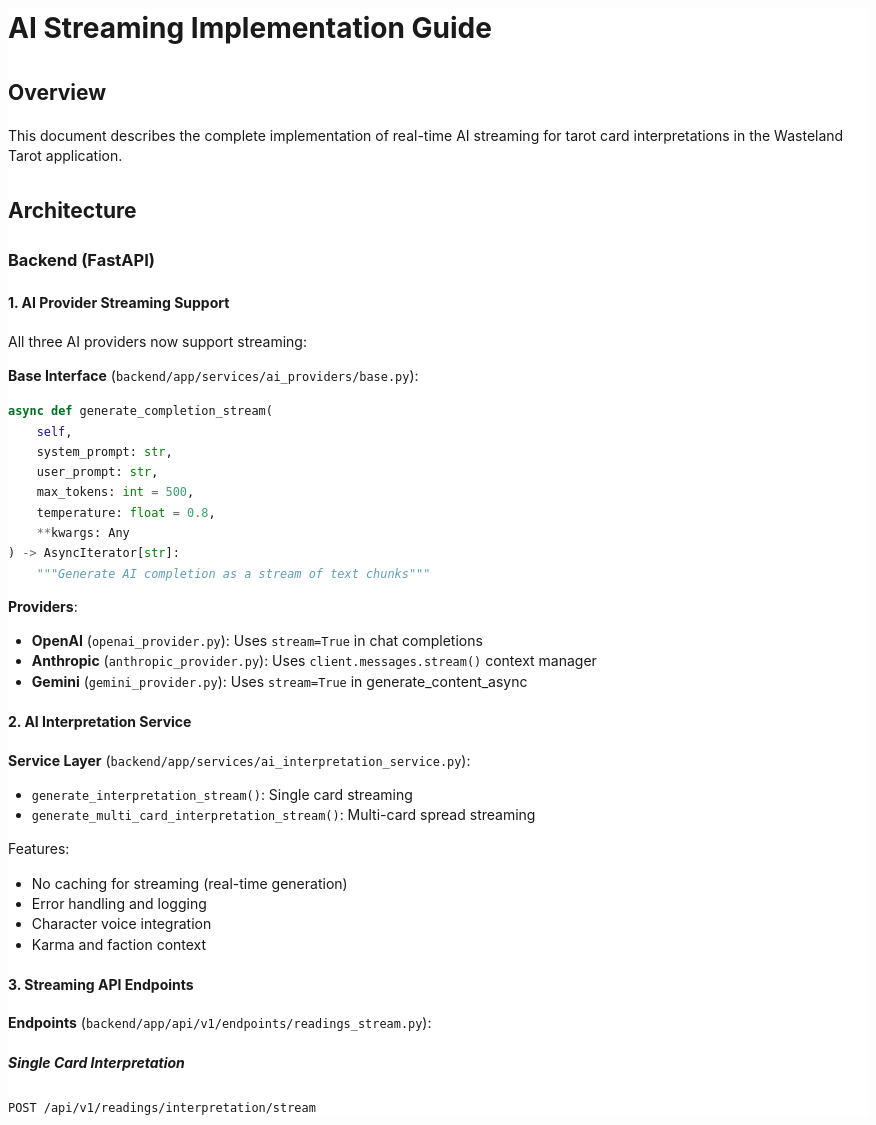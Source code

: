 # AI Streaming Implementation Guide

## Overview

This document describes the complete implementation of real-time AI streaming for tarot card interpretations in the Wasteland Tarot application.

## Architecture

### Backend (FastAPI)

#### 1. AI Provider Streaming Support

All three AI providers now support streaming:

**Base Interface** (`backend/app/services/ai_providers/base.py`):
```python
async def generate_completion_stream(
    self,
    system_prompt: str,
    user_prompt: str,
    max_tokens: int = 500,
    temperature: float = 0.8,
    **kwargs: Any
) -> AsyncIterator[str]:
    """Generate AI completion as a stream of text chunks"""
```

**Providers**:
- **OpenAI** (`openai_provider.py`): Uses `stream=True` in chat completions
- **Anthropic** (`anthropic_provider.py`): Uses `client.messages.stream()` context manager
- **Gemini** (`gemini_provider.py`): Uses `stream=True` in generate_content_async

#### 2. AI Interpretation Service

**Service Layer** (`backend/app/services/ai_interpretation_service.py`):
- `generate_interpretation_stream()`: Single card streaming
- `generate_multi_card_interpretation_stream()`: Multi-card spread streaming

Features:
- No caching for streaming (real-time generation)
- Error handling and logging
- Character voice integration
- Karma and faction context

#### 3. Streaming API Endpoints

**Endpoints** (`backend/app/api/v1/endpoints/readings_stream.py`):

##### Single Card Interpretation
```
POST /api/v1/readings/interpretation/stream
```
